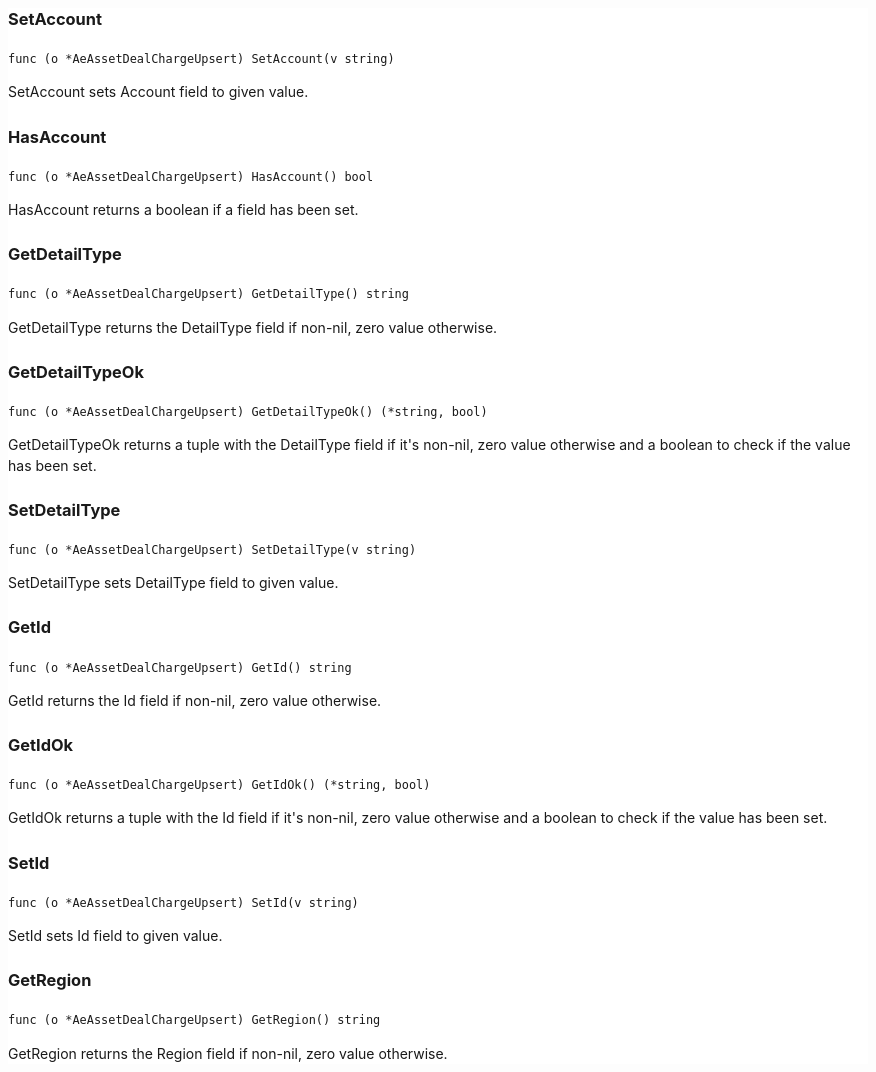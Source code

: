 ### SetAccount

`func (o *AeAssetDealChargeUpsert) SetAccount(v string)`

SetAccount sets Account field to given value.

### HasAccount

`func (o *AeAssetDealChargeUpsert) HasAccount() bool`

HasAccount returns a boolean if a field has been set.

### GetDetailType

`func (o *AeAssetDealChargeUpsert) GetDetailType() string`

GetDetailType returns the DetailType field if non-nil, zero value otherwise.

### GetDetailTypeOk

`func (o *AeAssetDealChargeUpsert) GetDetailTypeOk() (*string, bool)`

GetDetailTypeOk returns a tuple with the DetailType field if it's non-nil, zero value otherwise
and a boolean to check if the value has been set.

### SetDetailType

`func (o *AeAssetDealChargeUpsert) SetDetailType(v string)`

SetDetailType sets DetailType field to given value.


### GetId

`func (o *AeAssetDealChargeUpsert) GetId() string`

GetId returns the Id field if non-nil, zero value otherwise.

### GetIdOk

`func (o *AeAssetDealChargeUpsert) GetIdOk() (*string, bool)`

GetIdOk returns a tuple with the Id field if it's non-nil, zero value otherwise
and a boolean to check if the value has been set.

### SetId

`func (o *AeAssetDealChargeUpsert) SetId(v string)`

SetId sets Id field to given value.


### GetRegion

`func (o *AeAssetDealChargeUpsert) GetRegion() string`

GetRegion returns the Region field if non-nil, zero value otherwise.
